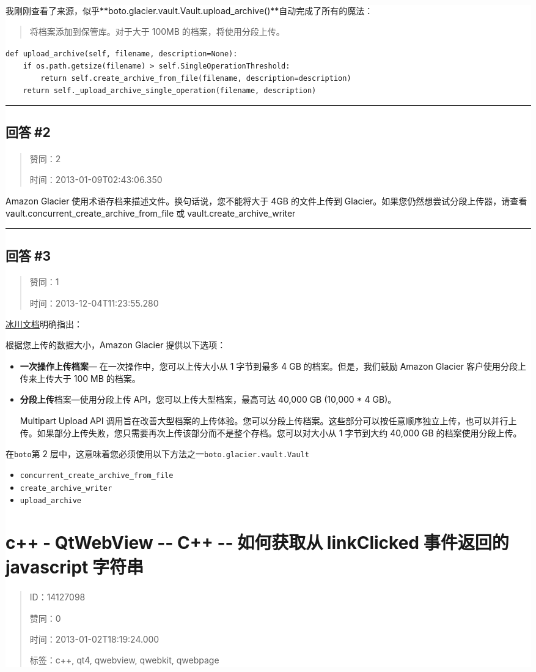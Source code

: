 我刚刚查看了来源，似乎**boto.glacier.vault.Vault.upload_archive()**自动完成了所有的魔法：

> 将档案添加到保管库。对于大于 100MB 的档案，将使用分段上传。

```
def upload_archive(self, filename, description=None):
    if os.path.getsize(filename) > self.SingleOperationThreshold:
        return self.create_archive_from_file(filename, description=description)
    return self._upload_archive_single_operation(filename, description) 
```

* * *

## 回答 #2

> 赞同：2
> 
> 时间：2013-01-09T02:43:06.350

Amazon Glacier 使用术语存档来描述文件。换句话说，您不能将大于 4GB 的文件上传到 Glacier。如果您仍然想尝试分段上传器，请查看 vault.concurrent_create_archive_from_file 或 vault.create_archive_writer

* * *

## 回答 #3

> 赞同：1
> 
> 时间：2013-12-04T11:23:55.280

[冰川文档](http://docs.aws.amazon.com/amazonglacier/latest/dev/uploading-an-archive.html)明确指出：

根据您上传的数据大小，Amazon Glacier 提供以下选项：

*   **一次操作上传档案**— 在一次操作中，您可以上传大小从 1 字节到最多 4 GB 的档案。但是，我们鼓励 Amazon Glacier 客户使用分段上传来上传大于 100 MB 的档案。

*   **分段上传**档案—使用分段上传 API，您可以上传大型档案，最高可达 40,000 GB (10,000 * 4 GB)。

    Multipart Upload API 调用旨在改善大型档案的上传体验。您可以分段上传档案。这些部分可以按任意顺序独立上传，也可以并行上传。如果部分上传失败，您只需要再次上传该部分而不是整个存档。您可以对大小从 1 字节到大约 40,000 GB 的档案使用分段上传。

在`boto`第 2 层中，这意味着您必须使用以下方法之一`boto.glacier.vault.Vault`

*   `concurrent_create_archive_from_file`
*   `create_archive_writer`
*   `upload_archive`

# c++ - QtWebView -- C++ -- 如何获取从 linkClicked 事件返回的 javascript 字符串

> ID：14127098
> 
> 赞同：0
> 
> 时间：2013-01-02T18:19:24.000
> 
> 标签：c++, qt4, qwebview, qwebkit, qwebpage
